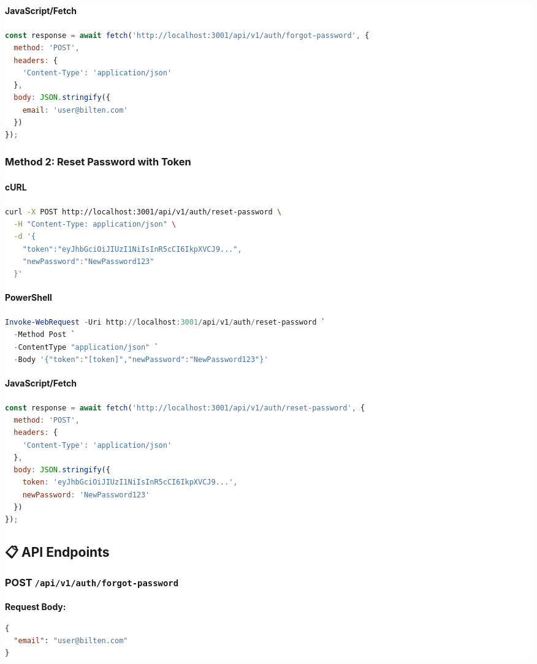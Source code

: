 #### JavaScript/Fetch
```javascript
const response = await fetch('http://localhost:3001/api/v1/auth/forgot-password', {
  method: 'POST',
  headers: {
    'Content-Type': 'application/json'
  },
  body: JSON.stringify({
    email: 'user@bilten.com'
  })
});
```

### Method 2: Reset Password with Token

#### cURL
```bash
curl -X POST http://localhost:3001/api/v1/auth/reset-password \
  -H "Content-Type: application/json" \
  -d '{
    "token":"eyJhbGciOiJIUzI1NiIsInR5cCI6IkpXVCJ9...",
    "newPassword":"NewPassword123"
  }'
```

#### PowerShell
```powershell
Invoke-WebRequest -Uri http://localhost:3001/api/v1/auth/reset-password `
  -Method Post `
  -ContentType "application/json" `
  -Body '{"token":"[token]","newPassword":"NewPassword123"}'
```

#### JavaScript/Fetch
```javascript
const response = await fetch('http://localhost:3001/api/v1/auth/reset-password', {
  method: 'POST',
  headers: {
    'Content-Type': 'application/json'
  },
  body: JSON.stringify({
    token: 'eyJhbGciOiJIUzI1NiIsInR5cCI6IkpXVCJ9...',
    newPassword: 'NewPassword123'
  })
});
```

## 📋 API Endpoints

### POST `/api/v1/auth/forgot-password`

**Request Body:**
```json
{
  "email": "user@bilten.com"
}
```
